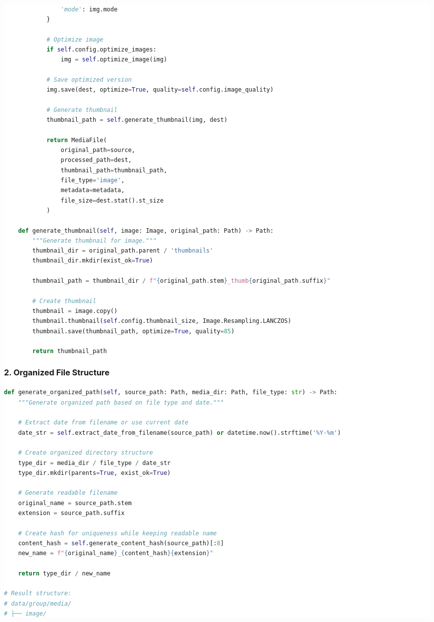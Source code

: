 ```python
                'mode': img.mode
            }
            
            # Optimize image
            if self.config.optimize_images:
                img = self.optimize_image(img)
            
            # Save optimized version
            img.save(dest, optimize=True, quality=self.config.image_quality)
            
            # Generate thumbnail
            thumbnail_path = self.generate_thumbnail(img, dest)
            
            return MediaFile(
                original_path=source,
                processed_path=dest,
                thumbnail_path=thumbnail_path,
                file_type='image',
                metadata=metadata,
                file_size=dest.stat().st_size
            )
    
    def generate_thumbnail(self, image: Image, original_path: Path) -> Path:
        """Generate thumbnail for image."""
        thumbnail_dir = original_path.parent / 'thumbnails'
        thumbnail_dir.mkdir(exist_ok=True)
        
        thumbnail_path = thumbnail_dir / f"{original_path.stem}_thumb{original_path.suffix}"
        
        # Create thumbnail
        thumbnail = image.copy()
        thumbnail.thumbnail(self.config.thumbnail_size, Image.Resampling.LANCZOS)
        thumbnail.save(thumbnail_path, optimize=True, quality=85)
        
        return thumbnail_path
```

### 2. Organized File Structure

```python
def generate_organized_path(self, source_path: Path, media_dir: Path, file_type: str) -> Path:
    """Generate organized path based on file type and date."""
    
    # Extract date from filename or use current date
    date_str = self.extract_date_from_filename(source_path) or datetime.now().strftime('%Y-%m')
    
    # Create organized directory structure
    type_dir = media_dir / file_type / date_str
    type_dir.mkdir(parents=True, exist_ok=True)
    
    # Generate readable filename
    original_name = source_path.stem
    extension = source_path.suffix
    
    # Create hash for uniqueness while keeping readable name
    content_hash = self.generate_content_hash(source_path)[:8]
    new_name = f"{original_name}_{content_hash}{extension}"
    
    return type_dir / new_name

# Result structure:
# data/group/media/
# ├── image/
```